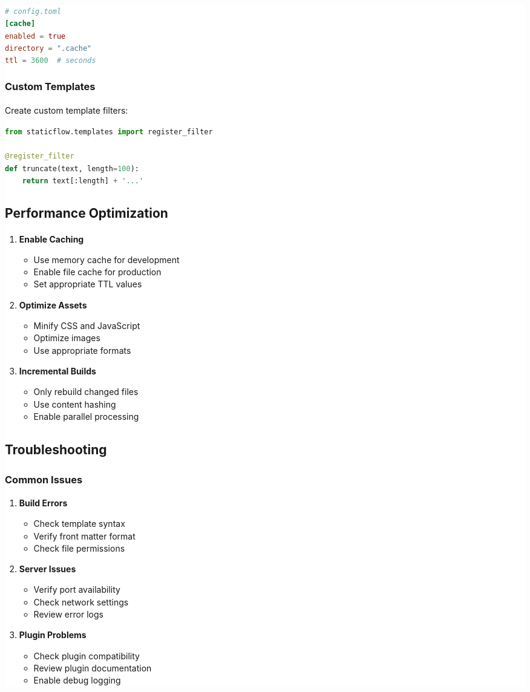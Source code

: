 ```toml
# config.toml
[cache]
enabled = true
directory = ".cache"
ttl = 3600  # seconds
```

### Custom Templates

Create custom template filters:

```python
from staticflow.templates import register_filter

@register_filter
def truncate(text, length=100):
    return text[:length] + '...'
```

## Performance Optimization

1. **Enable Caching**
   - Use memory cache for development
   - Enable file cache for production
   - Set appropriate TTL values

2. **Optimize Assets**
   - Minify CSS and JavaScript
   - Optimize images
   - Use appropriate formats

3. **Incremental Builds**
   - Only rebuild changed files
   - Use content hashing
   - Enable parallel processing

## Troubleshooting

### Common Issues

1. **Build Errors**
   - Check template syntax
   - Verify front matter format
   - Check file permissions

2. **Server Issues**
   - Verify port availability
   - Check network settings
   - Review error logs

3. **Plugin Problems**
   - Check plugin compatibility
   - Review plugin documentation
   - Enable debug logging
